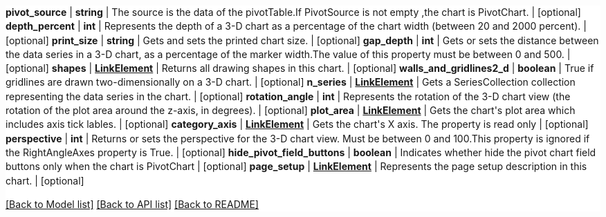 **pivot_source** | **string** | The source is the data of the pivotTable.If PivotSource is not empty ,the chart is PivotChart. | [optional] 
**depth_percent** | **int** | Represents the depth of a 3-D chart as a percentage of the chart width (between 20 and 2000 percent). | [optional] 
**print_size** | **string** | Gets and sets the printed chart size. | [optional] 
**gap_depth** | **int** | Gets or sets the distance between the data series in a 3-D chart, as a percentage of the marker width.The value of this property must be between 0 and 500. | [optional] 
**shapes** | [**LinkElement**](LinkElement.md) | Returns all drawing shapes in this chart. | [optional] 
**walls_and_gridlines2_d** | **boolean** | True if gridlines are drawn two-dimensionally on a 3-D chart. | [optional] 
**n_series** | [**LinkElement**](LinkElement.md) | Gets a SeriesCollection collection representing the data series in the chart. | [optional] 
**rotation_angle** | **int** | Represents the rotation of the 3-D chart view (the rotation of the plot area around the z-axis, in degrees). | [optional] 
**plot_area** | [**LinkElement**](LinkElement.md) | Gets the chart&#39;s plot area which includes axis tick lables. | [optional] 
**category_axis** | [**LinkElement**](LinkElement.md) | Gets the chart&#39;s X axis. The property is read only | [optional] 
**perspective** | **int** | Returns or sets the perspective for the 3-D chart view. Must be between 0 and 100.This property is ignored if the RightAngleAxes property is True. | [optional] 
**hide_pivot_field_buttons** | **boolean** | Indicates whether hide the pivot chart field buttons only when the chart is PivotChart | [optional] 
**page_setup** | [**LinkElement**](LinkElement.md) | Represents the page setup description in this chart. | [optional] 

[[Back to Model list]](../README.md#documentation-for-models) [[Back to API list]](../README.md#documentation-for-api-endpoints) [[Back to README]](../README.md)


